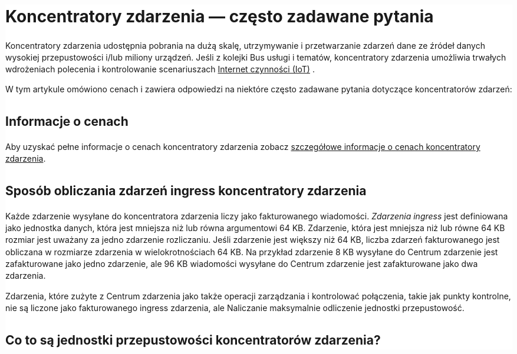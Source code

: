 <properties 
    pageTitle="Koncentratory zdarzenia — często zadawane pytania (FAQ) | Microsoft Azure"
    description="Koncentratory zdarzenia — często zadawane pytania."
    services="event-hubs"
    documentationCenter="na"
    authors="sethmanheim"
    manager="timlt"
    editor="" />
<tags 
    ms.service="event-hubs"
    ms.devlang="na"
    ms.topic="article"
    ms.tgt_pltfrm="na"
    ms.workload="na"
    ms.date="09/01/2016"
    ms.author="sethm" />

# <a name="event-hubs-faq"></a>Koncentratory zdarzenia — często zadawane pytania

Koncentratory zdarzenia udostępnia pobrania na dużą skalę, utrzymywanie i przetwarzanie zdarzeń dane ze źródeł danych wysokiej przepustowości i/lub miliony urządzeń. Jeśli z kolejki Bus usługi i tematów, koncentratory zdarzenia umożliwia trwałych wdrożeniach polecenia i kontrolowanie scenariuszach [Internet czynności (IoT)](https://azure.microsoft.com/services/iot-hub/) .

W tym artykule omówiono cenach i zawiera odpowiedzi na niektóre często zadawane pytania dotyczące koncentratorów zdarzeń:

## <a name="pricing-information"></a>Informacje o cenach

Aby uzyskać pełne informacje o cenach koncentratory zdarzenia zobacz [szczegółowe informacje o cenach koncentratory zdarzenia](https://azure.microsoft.com/pricing/details/event-hubs/).

## <a name="how-are-event-hubs-ingress-events-calculated"></a>Sposób obliczania zdarzeń ingress koncentratory zdarzenia

Każde zdarzenie wysyłane do koncentratora zdarzenia liczy jako fakturowanego wiadomości. *Zdarzenia ingress* jest definiowana jako jednostka danych, która jest mniejsza niż lub równa argumentowi 64 KB. Zdarzenie, która jest mniejsza niż lub równe 64 KB rozmiar jest uważany za jedno zdarzenie rozliczaniu. Jeśli zdarzenie jest większy niż 64 KB, liczba zdarzeń fakturowanego jest obliczana w rozmiarze zdarzenia w wielokrotnościach 64 KB. Na przykład zdarzenie 8 KB wysyłane do Centrum zdarzenie jest zafakturowane jako jedno zdarzenie, ale 96 KB wiadomości wysyłane do Centrum zdarzenie jest zafakturowane jako dwa zdarzenia.

Zdarzenia, które zużyte z Centrum zdarzenia jako także operacji zarządzania i kontrolować połączenia, takie jak punkty kontrolne, nie są liczone jako fakturowanego ingress zdarzenia, ale Naliczanie maksymalnie odliczenie jednostki przepustowość.

## <a name="what-are-event-hubs-throughput-units"></a>Co to są jednostki przepustowości koncentratorów zdarzenia?
